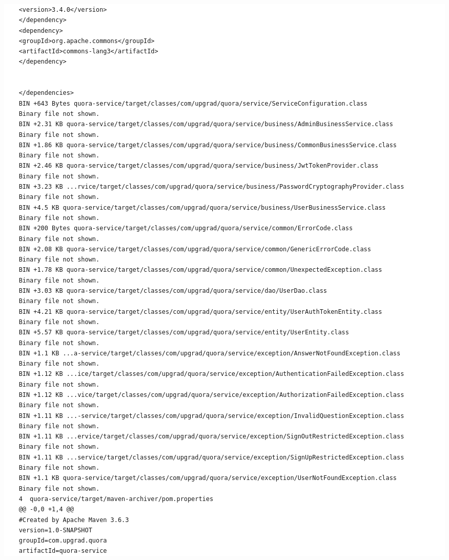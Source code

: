         <version>3.4.0</version>
        </dependency>
        <dependency>
        <groupId>org.apache.commons</groupId>
        <artifactId>commons-lang3</artifactId>
        </dependency>


        </dependencies>
        BIN +643 Bytes quora-service/target/classes/com/upgrad/quora/service/ServiceConfiguration.class
        Binary file not shown.
        BIN +2.31 KB quora-service/target/classes/com/upgrad/quora/service/business/AdminBusinessService.class
        Binary file not shown.
        BIN +1.86 KB quora-service/target/classes/com/upgrad/quora/service/business/CommonBusinessService.class
        Binary file not shown.
        BIN +2.46 KB quora-service/target/classes/com/upgrad/quora/service/business/JwtTokenProvider.class
        Binary file not shown.
        BIN +3.23 KB ...rvice/target/classes/com/upgrad/quora/service/business/PasswordCryptographyProvider.class
        Binary file not shown.
        BIN +4.5 KB quora-service/target/classes/com/upgrad/quora/service/business/UserBusinessService.class
        Binary file not shown.
        BIN +200 Bytes quora-service/target/classes/com/upgrad/quora/service/common/ErrorCode.class
        Binary file not shown.
        BIN +2.08 KB quora-service/target/classes/com/upgrad/quora/service/common/GenericErrorCode.class
        Binary file not shown.
        BIN +1.78 KB quora-service/target/classes/com/upgrad/quora/service/common/UnexpectedException.class
        Binary file not shown.
        BIN +3.03 KB quora-service/target/classes/com/upgrad/quora/service/dao/UserDao.class
        Binary file not shown.
        BIN +4.21 KB quora-service/target/classes/com/upgrad/quora/service/entity/UserAuthTokenEntity.class
        Binary file not shown.
        BIN +5.57 KB quora-service/target/classes/com/upgrad/quora/service/entity/UserEntity.class
        Binary file not shown.
        BIN +1.1 KB ...a-service/target/classes/com/upgrad/quora/service/exception/AnswerNotFoundException.class
        Binary file not shown.
        BIN +1.12 KB ...ice/target/classes/com/upgrad/quora/service/exception/AuthenticationFailedException.class
        Binary file not shown.
        BIN +1.12 KB ...vice/target/classes/com/upgrad/quora/service/exception/AuthorizationFailedException.class
        Binary file not shown.
        BIN +1.11 KB ...-service/target/classes/com/upgrad/quora/service/exception/InvalidQuestionException.class
        Binary file not shown.
        BIN +1.11 KB ...ervice/target/classes/com/upgrad/quora/service/exception/SignOutRestrictedException.class
        Binary file not shown.
        BIN +1.11 KB ...service/target/classes/com/upgrad/quora/service/exception/SignUpRestrictedException.class
        Binary file not shown.
        BIN +1.1 KB quora-service/target/classes/com/upgrad/quora/service/exception/UserNotFoundException.class
        Binary file not shown.
        4  quora-service/target/maven-archiver/pom.properties
        @@ -0,0 +1,4 @@
        #Created by Apache Maven 3.6.3
        version=1.0-SNAPSHOT
        groupId=com.upgrad.quora
        artifactId=quora-service